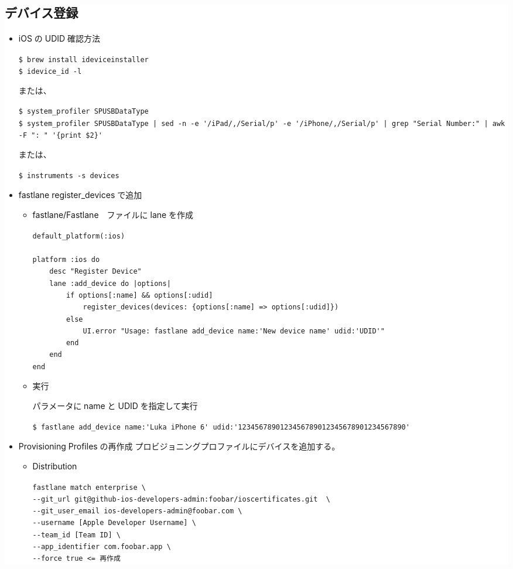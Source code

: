 ## デバイス登録

- iOS の UDID 確認方法
    ```
    $ brew install ideviceinstaller
    $ idevice_id -l
    ```
    または、
    ```
    $ system_profiler SPUSBDataType
    $ system_profiler SPUSBDataType | sed -n -e '/iPad/,/Serial/p' -e '/iPhone/,/Serial/p' | grep "Serial Number:" | awk -F ": " '{print $2}'
    ```
    または、
    ```
    $ instruments -s devices
    ```

- fastlane register_devices で追加

    - fastlane/Fastlane　ファイルに lane を作成

        ```
        default_platform(:ios)

        platform :ios do
            desc "Register Device"
            lane :add_device do |options|
                if options[:name] && options[:udid]
                    register_devices(devices: {options[:name] => options[:udid]})
                else
                    UI.error "Usage: fastlane add_device name:'New device name' udid:'UDID'"
                end
            end
        end
        ```

    - 実行

        パラメータに name と UDID を指定して実行

        ```
        $ fastlane add_device name:'Luka iPhone 6' udid:'1234567890123456789012345678901234567890'
        ```

- Provisioning Profiles の再作成
    プロビジョニングプロファイルにデバイスを追加する。

    - Distribution

        ```
        fastlane match enterprise \
        --git_url git@github-ios-developers-admin:foobar/ioscertificates.git  \
        --git_user_email ios-developers-admin@foobar.com \
        --username [Apple Developer Username] \
        --team_id [Team ID] \
        --app_identifier com.foobar.app \
        --force true <= 再作成
        ```
